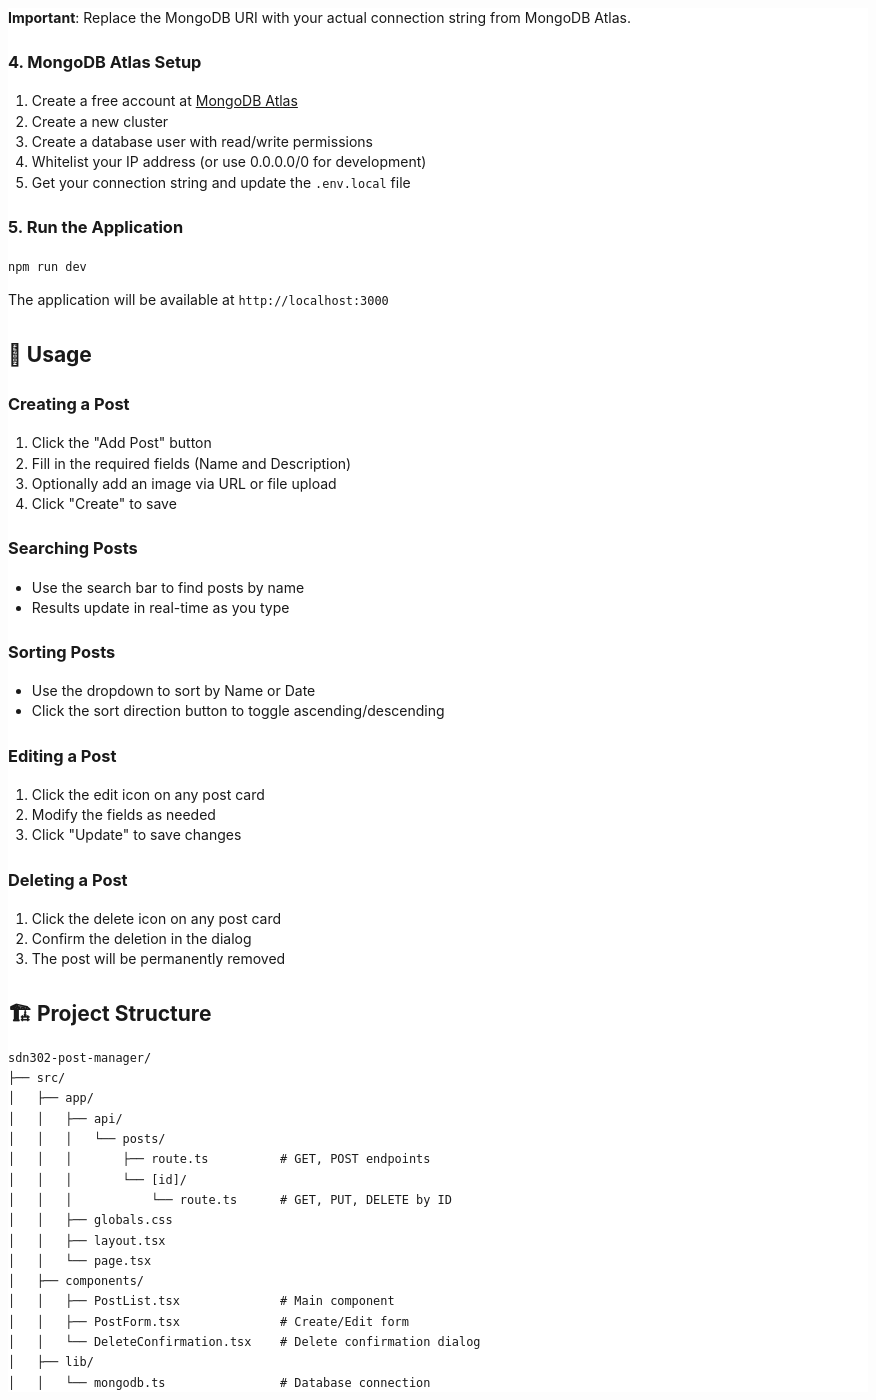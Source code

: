 **Important**: Replace the MongoDB URI with your actual connection string from MongoDB Atlas.

### 4. MongoDB Atlas Setup
1. Create a free account at [MongoDB Atlas](https://www.mongodb.com/cloud/atlas)
2. Create a new cluster
3. Create a database user with read/write permissions
4. Whitelist your IP address (or use 0.0.0.0/0 for development)
5. Get your connection string and update the `.env.local` file

### 5. Run the Application
```bash
npm run dev
```

The application will be available at `http://localhost:3000`

## 🎯 Usage

### Creating a Post
1. Click the "Add Post" button
2. Fill in the required fields (Name and Description)
3. Optionally add an image via URL or file upload
4. Click "Create" to save

### Searching Posts
- Use the search bar to find posts by name
- Results update in real-time as you type

### Sorting Posts
- Use the dropdown to sort by Name or Date
- Click the sort direction button to toggle ascending/descending

### Editing a Post
1. Click the edit icon on any post card
2. Modify the fields as needed
3. Click "Update" to save changes

### Deleting a Post
1. Click the delete icon on any post card
2. Confirm the deletion in the dialog
3. The post will be permanently removed

## 🏗️ Project Structure

```
sdn302-post-manager/
├── src/
│   ├── app/
│   │   ├── api/
│   │   │   └── posts/
│   │   │       ├── route.ts          # GET, POST endpoints
│   │   │       └── [id]/
│   │   │           └── route.ts      # GET, PUT, DELETE by ID
│   │   ├── globals.css
│   │   ├── layout.tsx
│   │   └── page.tsx
│   ├── components/
│   │   ├── PostList.tsx              # Main component
│   │   ├── PostForm.tsx              # Create/Edit form
│   │   └── DeleteConfirmation.tsx    # Delete confirmation dialog
│   ├── lib/
│   │   └── mongodb.ts                # Database connection
```
